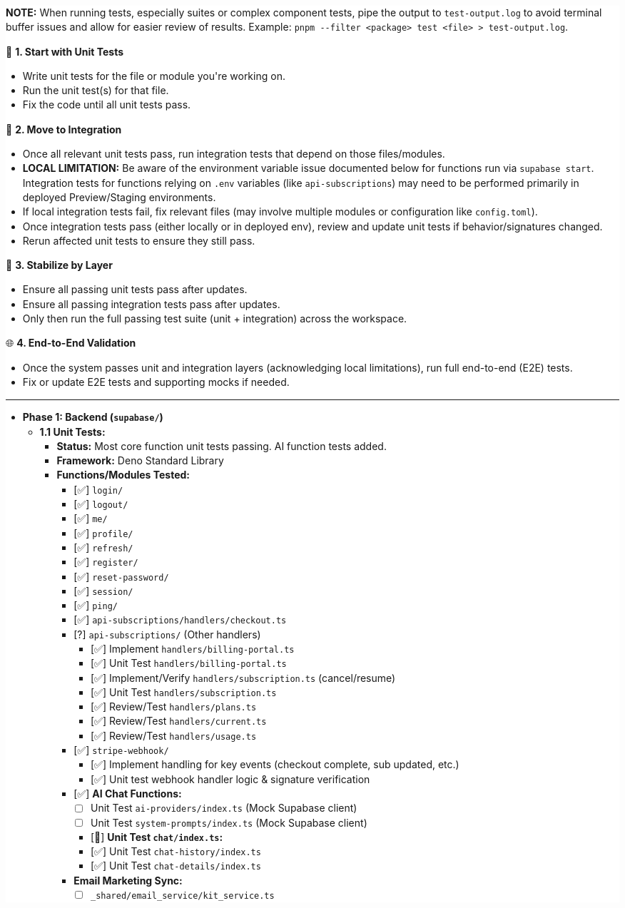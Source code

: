 **NOTE:** When running tests, especially suites or complex component tests, pipe the output to `test-output.log` to avoid terminal buffer issues and allow for easier review of results. Example: `pnpm --filter <package> test <file> > test-output.log`.

🧪 **1. Start with Unit Tests**
- Write unit tests for the file or module you're working on.
- Run the unit test(s) for that file.
- Fix the code until all unit tests pass.

🧩 **2. Move to Integration**
- Once all relevant unit tests pass, run integration tests that depend on those files/modules.
- **LOCAL LIMITATION:** Be aware of the environment variable issue documented below for functions run via `supabase start`. Integration tests for functions relying on `.env` variables (like `api-subscriptions`) may need to be performed primarily in deployed Preview/Staging environments.
- If local integration tests fail, fix relevant files (may involve multiple modules or configuration like `config.toml`).
- Once integration tests pass (either locally or in deployed env), review and update unit tests if behavior/signatures changed.
- Rerun affected unit tests to ensure they still pass.

🚦 **3. Stabilize by Layer**
- Ensure all passing unit tests pass after updates.
- Ensure all passing integration tests pass after updates.
- Only then run the full passing test suite (unit + integration) across the workspace.

🌐 **4. End-to-End Validation**
- Once the system passes unit and integration layers (acknowledging local limitations), run full end-to-end (E2E) tests.
- Fix or update E2E tests and supporting mocks if needed.

---

*   **Phase 1: Backend (`supabase/`)**
    *   **1.1 Unit Tests:**
        *   **Status:** Most core function unit tests passing. AI function tests added.
        *   **Framework:** Deno Standard Library
        *   **Functions/Modules Tested:**
            *   [✅] `login/`
            *   [✅] `logout/`
            *   [✅] `me/`
            *   [✅] `profile/`
            *   [✅] `refresh/`
            *   [✅] `register/`
            *   [✅] `reset-password/`
            *   [✅] `session/`
            *   [✅] `ping/`
            *   [✅] `api-subscriptions/handlers/checkout.ts`
            *   [?] `api-subscriptions/` (Other handlers)
                *   [✅] Implement `handlers/billing-portal.ts`
                *   [✅] Unit Test `handlers/billing-portal.ts`
                *   [✅] Implement/Verify `handlers/subscription.ts` (cancel/resume)
                *   [✅] Unit Test `handlers/subscription.ts`
                *   [✅] Review/Test `handlers/plans.ts`
                *   [✅] Review/Test `handlers/current.ts`
                *   [✅] Review/Test `handlers/usage.ts`
            *   [✅] `stripe-webhook/`
                *   [✅] Implement handling for key events (checkout complete, sub updated, etc.)
                *   [✅] Unit test webhook handler logic & signature verification
            *   [✅] **AI Chat Functions:**
                *   [ ] Unit Test `ai-providers/index.ts` (Mock Supabase client) 
                *   [ ] Unit Test `system-prompts/index.ts` (Mock Supabase client) 
                *   [🚧] **Unit Test `chat/index.ts`:**
                *   [✅] Unit Test `chat-history/index.ts`
                *   [✅] Unit Test `chat-details/index.ts`
            *   **Email Marketing Sync:**
                *   [ ] `_shared/email_service/kit_service.ts`